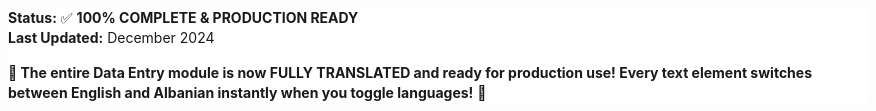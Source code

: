 
**Status:** ✅ **100% COMPLETE & PRODUCTION READY**  
**Last Updated:** December 2024

**🎉 The entire Data Entry module is now FULLY TRANSLATED and ready for production use! Every text element switches between English and Albanian instantly when you toggle languages!** 🚀
